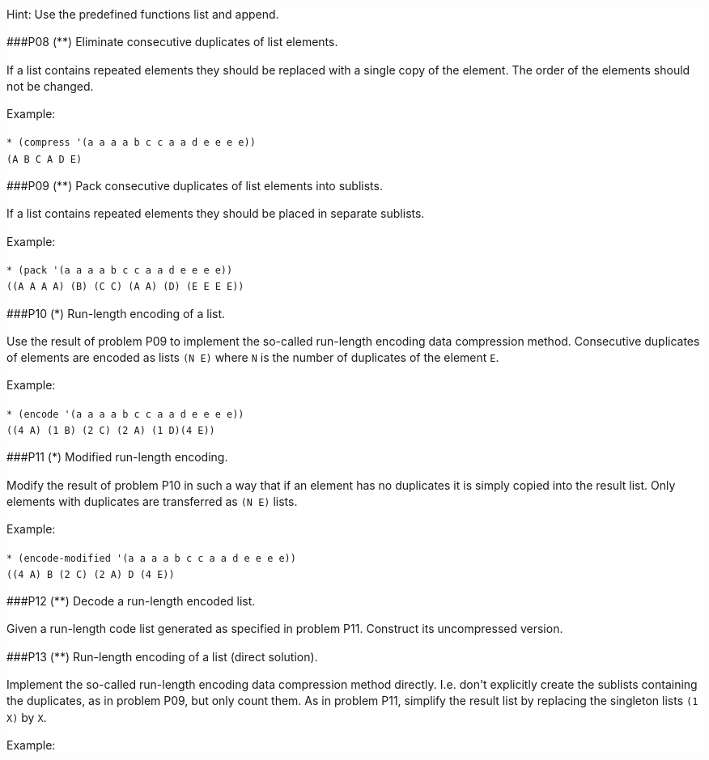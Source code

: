 Hint: Use the predefined functions list and append.

###P08 (**) Eliminate consecutive duplicates of list elements.

If a list contains repeated elements they should be replaced with a single copy of the element. The order of the elements should not be changed.

Example:

```
* (compress '(a a a a b c c a a d e e e e))
(A B C A D E)
```

###P09 (**) Pack consecutive duplicates of list elements into sublists.

If a list contains repeated elements they should be placed in separate sublists.

Example:

```
* (pack '(a a a a b c c a a d e e e e))
((A A A A) (B) (C C) (A A) (D) (E E E E))
```

###P10 (*) Run-length encoding of a list.

Use the result of problem P09 to implement the so-called run-length encoding data compression method. Consecutive duplicates of elements are encoded as lists `(N E)` where `N` is the number of duplicates of the element `E`.

Example:

```
* (encode '(a a a a b c c a a d e e e e))
((4 A) (1 B) (2 C) (2 A) (1 D)(4 E))
```

###P11 (*) Modified run-length encoding.

Modify the result of problem P10 in such a way that if an element has no duplicates it is simply copied into the result list. Only elements with duplicates are transferred as `(N E)` lists.

Example:

```
* (encode-modified '(a a a a b c c a a d e e e e))
((4 A) B (2 C) (2 A) D (4 E))
```

###P12 (**) Decode a run-length encoded list.

Given a run-length code list generated as specified in problem P11. Construct its uncompressed version.

###P13 (**) Run-length encoding of a list (direct solution).

Implement the so-called run-length encoding data compression method directly. I.e. don't explicitly create the sublists containing the duplicates, as in problem P09, but only count them. As in problem P11, simplify the result list by replacing the singleton lists `(1 X)` by `X`.

Example:
